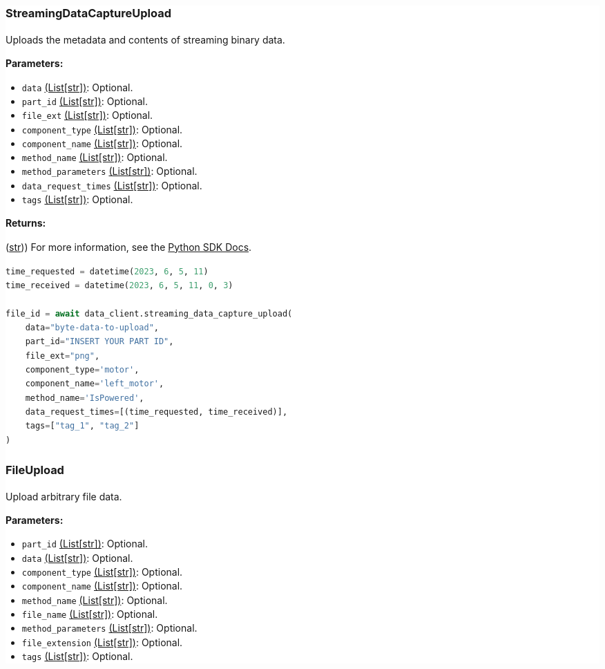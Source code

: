 ### StreamingDataCaptureUpload

Uploads the metadata and contents of streaming binary data.


**Parameters:**

- `data` [(List[str])](<INSERT PARAM TYPE LINK>): Optional.
- `part_id` [(List[str])](<INSERT PARAM TYPE LINK>): Optional.
- `file_ext` [(List[str])](<INSERT PARAM TYPE LINK>): Optional.
- `component_type` [(List[str])](<INSERT PARAM TYPE LINK>): Optional.
- `component_name` [(List[str])](<INSERT PARAM TYPE LINK>): Optional.
- `method_name` [(List[str])](<INSERT PARAM TYPE LINK>): Optional.
- `method_parameters` [(List[str])](<INSERT PARAM TYPE LINK>): Optional.
- `data_request_times` [(List[str])](<INSERT PARAM TYPE LINK>): Optional.
- `tags` [(List[str])](<INSERT PARAM TYPE LINK>): Optional.

**Returns:**

([str](<INSERT RETURN TYPE LINK>)))
For more information, see the [Python SDK Docs](https://python.viam.dev/autoapi/viam/app/data_client/index.html#viam.app.data_client.DataClient.streaming_data_capture_upload).

```python
time_requested = datetime(2023, 6, 5, 11)
time_received = datetime(2023, 6, 5, 11, 0, 3)

file_id = await data_client.streaming_data_capture_upload(
    data="byte-data-to-upload",
    part_id="INSERT YOUR PART ID",
    file_ext="png",
    component_type='motor',
    component_name='left_motor',
    method_name='IsPowered',
    data_request_times=[(time_requested, time_received)],
    tags=["tag_1", "tag_2"]
)
```

### FileUpload

Upload arbitrary file data.


**Parameters:**

- `part_id` [(List[str])](<INSERT PARAM TYPE LINK>): Optional.
- `data` [(List[str])](<INSERT PARAM TYPE LINK>): Optional.
- `component_type` [(List[str])](<INSERT PARAM TYPE LINK>): Optional.
- `component_name` [(List[str])](<INSERT PARAM TYPE LINK>): Optional.
- `method_name` [(List[str])](<INSERT PARAM TYPE LINK>): Optional.
- `file_name` [(List[str])](<INSERT PARAM TYPE LINK>): Optional.
- `method_parameters` [(List[str])](<INSERT PARAM TYPE LINK>): Optional.
- `file_extension` [(List[str])](<INSERT PARAM TYPE LINK>): Optional.
- `tags` [(List[str])](<INSERT PARAM TYPE LINK>): Optional.
